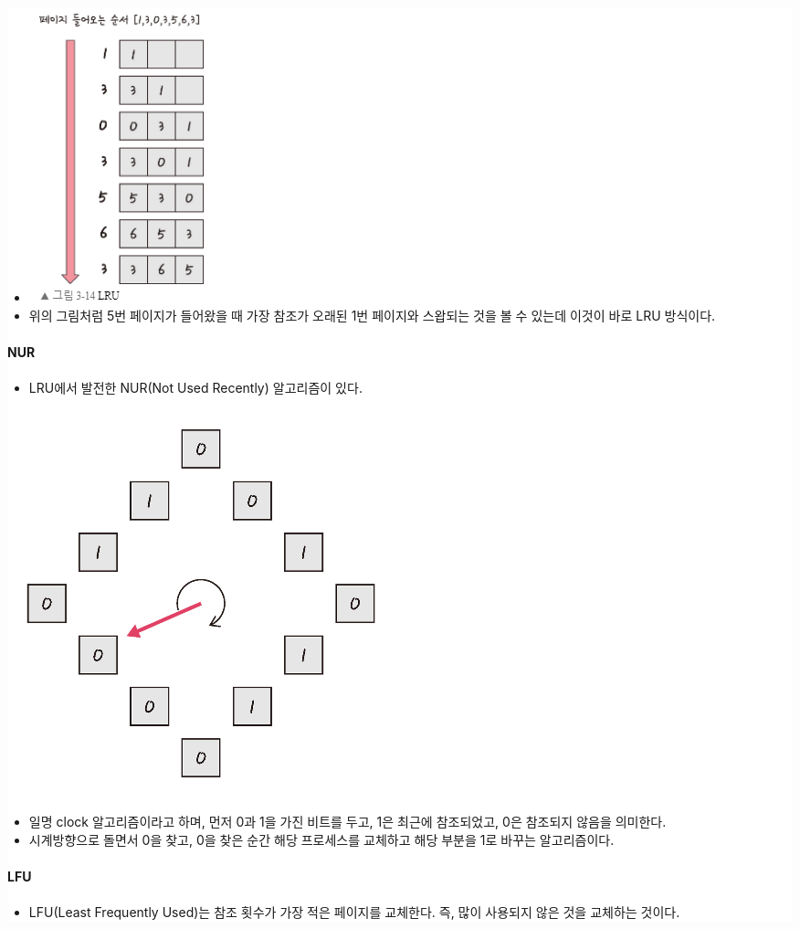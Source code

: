 - ![image-20220820233137333](image-20220820233137333.png)
- 위의 그림처럼 5번 페이지가 들어왔을 때 가장 참조가 오래된 1번 페이지와 스왑되는 것을 볼 수 있는데 이것이 바로 LRU 방식이다.

#### NUR 

- LRU에서 발전한 NUR(Not Used Recently) 알고리즘이 있다.

![image-20220820233357582](image-20220820233357582.png)

- 일명 clock 알고리즘이라고 하며, 먼저 0과 1을 가진 비트를 두고, 1은 최근에 참조되었고, 0은 참조되지 않음을 의미한다.
- 시계방향으로 돌면서 0을 찾고, 0을 찾은 순간 해당 프로세스를 교체하고 해당 부분을 1로 바꾸는 알고리즘이다.

#### LFU

- LFU(Least Frequently Used)는 참조 횟수가 가장 적은 페이지를 교체한다. 즉, 많이 사용되지 않은 것을 교체하는 것이다.
